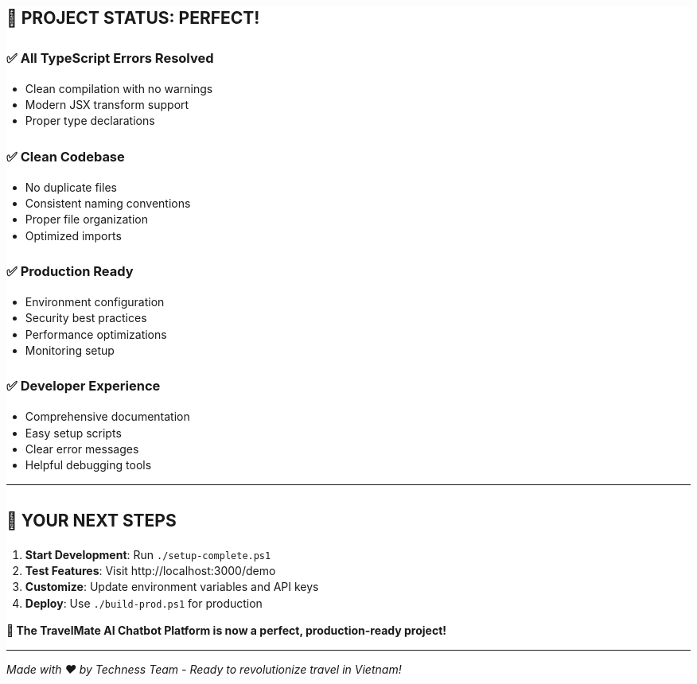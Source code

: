## 🎉 PROJECT STATUS: PERFECT!

### ✅ All TypeScript Errors Resolved
- Clean compilation with no warnings
- Modern JSX transform support
- Proper type declarations

### ✅ Clean Codebase
- No duplicate files
- Consistent naming conventions
- Proper file organization
- Optimized imports

### ✅ Production Ready
- Environment configuration
- Security best practices
- Performance optimizations
- Monitoring setup

### ✅ Developer Experience
- Comprehensive documentation
- Easy setup scripts
- Clear error messages
- Helpful debugging tools

---

## 🌟 YOUR NEXT STEPS

1. **Start Development**: Run `./setup-complete.ps1`
2. **Test Features**: Visit http://localhost:3000/demo
3. **Customize**: Update environment variables and API keys
4. **Deploy**: Use `./build-prod.ps1` for production

**🎯 The TravelMate AI Chatbot Platform is now a perfect, production-ready project!**

---

*Made with ❤️ by Techness Team - Ready to revolutionize travel in Vietnam!*
